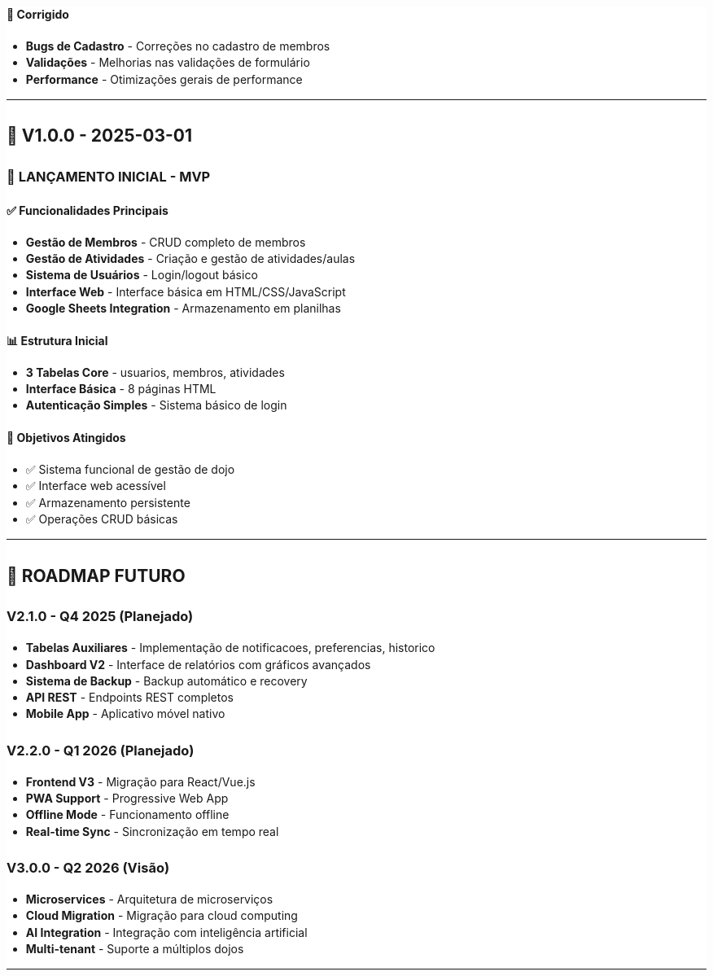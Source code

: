 #### 🔧 **Corrigido**
- **Bugs de Cadastro** - Correções no cadastro de membros
- **Validações** - Melhorias nas validações de formulário
- **Performance** - Otimizações gerais de performance

---

## 🎉 **V1.0.0** - 2025-03-01

### 🎯 **LANÇAMENTO INICIAL - MVP**

#### ✅ **Funcionalidades Principais**
- **Gestão de Membros** - CRUD completo de membros
- **Gestão de Atividades** - Criação e gestão de atividades/aulas
- **Sistema de Usuários** - Login/logout básico
- **Interface Web** - Interface básica em HTML/CSS/JavaScript
- **Google Sheets Integration** - Armazenamento em planilhas

#### 📊 **Estrutura Inicial**
- **3 Tabelas Core** - usuarios, membros, atividades
- **Interface Básica** - 8 páginas HTML
- **Autenticação Simples** - Sistema básico de login

#### 🎯 **Objetivos Atingidos**
- ✅ Sistema funcional de gestão de dojo
- ✅ Interface web acessível
- ✅ Armazenamento persistente
- ✅ Operações CRUD básicas

---

## 🔮 **ROADMAP FUTURO**

### **V2.1.0** - Q4 2025 (Planejado)
- **Tabelas Auxiliares** - Implementação de notificacoes, preferencias, historico
- **Dashboard V2** - Interface de relatórios com gráficos avançados
- **Sistema de Backup** - Backup automático e recovery
- **API REST** - Endpoints REST completos
- **Mobile App** - Aplicativo móvel nativo

### **V2.2.0** - Q1 2026 (Planejado)
- **Frontend V3** - Migração para React/Vue.js
- **PWA Support** - Progressive Web App
- **Offline Mode** - Funcionamento offline
- **Real-time Sync** - Sincronização em tempo real

### **V3.0.0** - Q2 2026 (Visão)
- **Microservices** - Arquitetura de microserviços
- **Cloud Migration** - Migração para cloud computing
- **AI Integration** - Integração com inteligência artificial
- **Multi-tenant** - Suporte a múltiplos dojos

---